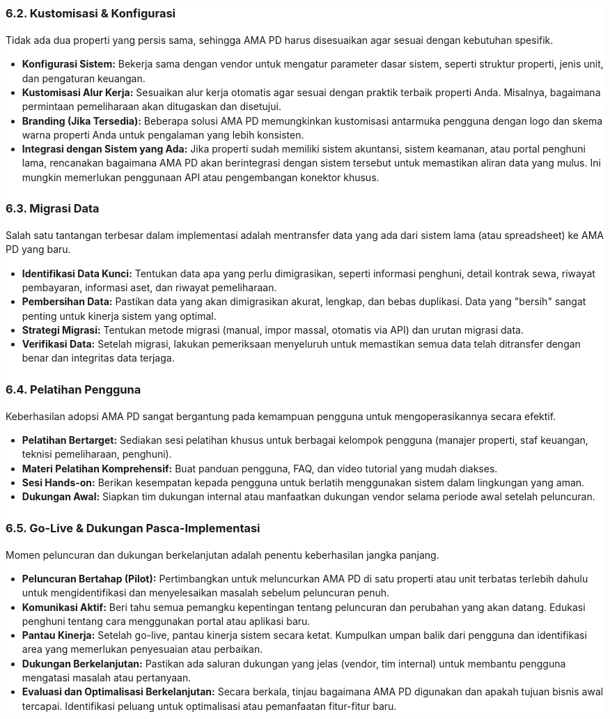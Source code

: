 ### 6.2. Kustomisasi & Konfigurasi

Tidak ada dua properti yang persis sama, sehingga AMA PD harus disesuaikan agar sesuai dengan kebutuhan spesifik.

*   **Konfigurasi Sistem:** Bekerja sama dengan vendor untuk mengatur parameter dasar sistem, seperti struktur properti, jenis unit, dan pengaturan keuangan.
*   **Kustomisasi Alur Kerja:** Sesuaikan alur kerja otomatis agar sesuai dengan praktik terbaik properti Anda. Misalnya, bagaimana permintaan pemeliharaan akan ditugaskan dan disetujui.
*   **Branding (Jika Tersedia):** Beberapa solusi AMA PD memungkinkan kustomisasi antarmuka pengguna dengan logo dan skema warna properti Anda untuk pengalaman yang lebih konsisten.
*   **Integrasi dengan Sistem yang Ada:** Jika properti sudah memiliki sistem akuntansi, sistem keamanan, atau portal penghuni lama, rencanakan bagaimana AMA PD akan berintegrasi dengan sistem tersebut untuk memastikan aliran data yang mulus. Ini mungkin memerlukan penggunaan API atau pengembangan konektor khusus.

### 6.3. Migrasi Data

Salah satu tantangan terbesar dalam implementasi adalah mentransfer data yang ada dari sistem lama (atau spreadsheet) ke AMA PD yang baru.

*   **Identifikasi Data Kunci:** Tentukan data apa yang perlu dimigrasikan, seperti informasi penghuni, detail kontrak sewa, riwayat pembayaran, informasi aset, dan riwayat pemeliharaan.
*   **Pembersihan Data:** Pastikan data yang akan dimigrasikan akurat, lengkap, dan bebas duplikasi. Data yang "bersih" sangat penting untuk kinerja sistem yang optimal.
*   **Strategi Migrasi:** Tentukan metode migrasi (manual, impor massal, otomatis via API) dan urutan migrasi data.
*   **Verifikasi Data:** Setelah migrasi, lakukan pemeriksaan menyeluruh untuk memastikan semua data telah ditransfer dengan benar dan integritas data terjaga.

### 6.4. Pelatihan Pengguna

Keberhasilan adopsi AMA PD sangat bergantung pada kemampuan pengguna untuk mengoperasikannya secara efektif.

*   **Pelatihan Bertarget:** Sediakan sesi pelatihan khusus untuk berbagai kelompok pengguna (manajer properti, staf keuangan, teknisi pemeliharaan, penghuni).
*   **Materi Pelatihan Komprehensif:** Buat panduan pengguna, FAQ, dan video tutorial yang mudah diakses.
*   **Sesi Hands-on:** Berikan kesempatan kepada pengguna untuk berlatih menggunakan sistem dalam lingkungan yang aman.
*   **Dukungan Awal:** Siapkan tim dukungan internal atau manfaatkan dukungan vendor selama periode awal setelah peluncuran.

### 6.5. Go-Live & Dukungan Pasca-Implementasi

Momen peluncuran dan dukungan berkelanjutan adalah penentu keberhasilan jangka panjang.

*   **Peluncuran Bertahap (Pilot):** Pertimbangkan untuk meluncurkan AMA PD di satu properti atau unit terbatas terlebih dahulu untuk mengidentifikasi dan menyelesaikan masalah sebelum peluncuran penuh.
*   **Komunikasi Aktif:** Beri tahu semua pemangku kepentingan tentang peluncuran dan perubahan yang akan datang. Edukasi penghuni tentang cara menggunakan portal atau aplikasi baru.
*   **Pantau Kinerja:** Setelah go-live, pantau kinerja sistem secara ketat. Kumpulkan umpan balik dari pengguna dan identifikasi area yang memerlukan penyesuaian atau perbaikan.
*   **Dukungan Berkelanjutan:** Pastikan ada saluran dukungan yang jelas (vendor, tim internal) untuk membantu pengguna mengatasi masalah atau pertanyaan.
*   **Evaluasi dan Optimalisasi Berkelanjutan:** Secara berkala, tinjau bagaimana AMA PD digunakan dan apakah tujuan bisnis awal tercapai. Identifikasi peluang untuk optimalisasi atau pemanfaatan fitur-fitur baru.
